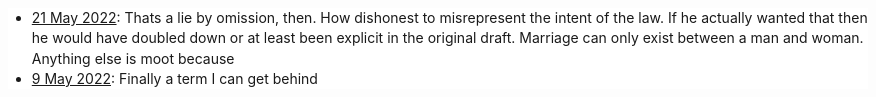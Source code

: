 * [21 May 2022](https://web.archive.org/web/20220521173923/https://twitter.com/ProfundumMaris/status/1528067361944870920): Thats a lie by omission, then. How dishonest to misrepresent the intent of the law. If he actually wanted that then he would have doubled down or at least been explicit in the original draft. Marriage can only exist between a man and woman. Anything else is moot because 
* [ 9 May 2022](https://web.archive.org/web/20220509015350/https://twitter.com/ProfundumMaris/status/1523481193072656385): Finally a term I can get behind 
